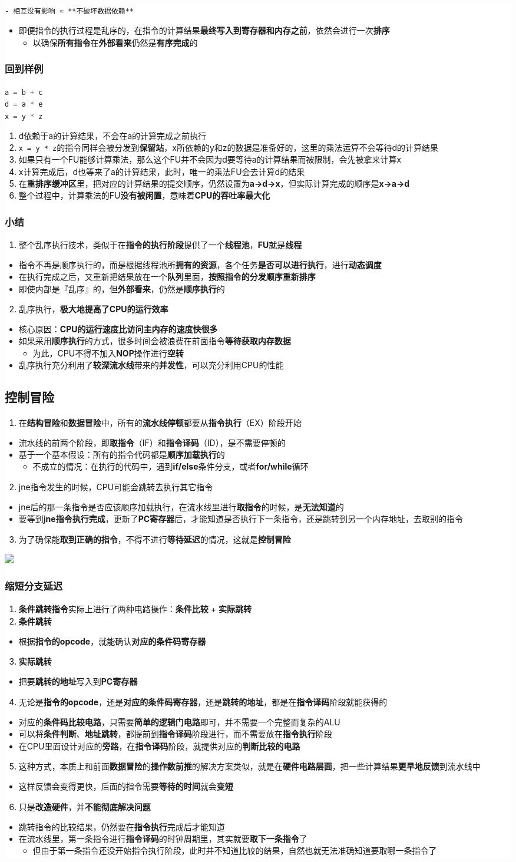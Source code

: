     - 相互没有影响 ≈ **不破坏数据依赖**
  - 即便指令的执行过程是乱序的，在指令的计算结果**最终写入到寄存器和内存之前**，依然会进行一次**排序**
    - 以确保**所有指令**在**外部看来**仍然是**有序完成**的

### 回到样例
```c
a = b + c
d = a * e
x = y * z
```
1. d依赖于a的计算结果，不会在a的计算完成之前执行
2. `x = y * z`的指令同样会被分发到**保留站**，x所依赖的y和z的数据是准备好的，这里的乘法运算不会等待d的计算结果
3. 如果只有一个FU能够计算乘法，那么这个FU并不会因为d要等待a的计算结果而被限制，会先被拿来计算x
4. x计算完成后，d也等来了a的计算结果，此时，唯一的乘法FU会去计算d的结果
5. 在**重排序缓冲区**里，把对应的计算结果的提交顺序，仍然设置为**a->d->x**，但实际计算完成的顺序是**x->a->d**
6. 整个过程中，计算乘法的FU**没有被闲置**，意味着**CPU的吞吐率最大化**

### 小结
1. 整个乱序执行技术，类似于在**指令的执行阶段**提供了一个**线程池**，**FU**就是**线程**
  - 指令不再是顺序执行的，而是根据线程池所**拥有的资源**，各个任务**是否可以进行执行**，进行**动态调度**
  - 在执行完成之后，又重新把结果放在一个**队列**里面，**按照指令的分发顺序重新排序**
  - 即使内部是『乱序』的，但**外部看来**，仍然是**顺序执行**的
2. 乱序执行，**极大地提高了CPU的运行效率**
  - 核心原因：**CPU的运行速度比访问主内存的速度快很多**
  - 如果采用**顺序执行**的方式，很多时间会被浪费在前面指令**等待获取内存数据**
    - 为此，CPU不得不加入**NOP**操作进行**空转**
  - 乱序执行充分利用了**较深流水线**带来的**并发性**，可以充分利用CPU的性能

## 控制冒险
1. 在**结构冒险**和**数据冒险**中，所有的**流水线停顿**都要从**指令执行**（EX）阶段开始
  - 流水线的前两个阶段，即**取指令**（IF）和**指令译码**（ID），是不需要停顿的
  - 基于一个基本假设：所有的指令代码都是**顺序加载执行**的
    - 不成立的情况：在执行的代码中，遇到**if/else**条件分支，或者**for/while**循环
2. jne指令发生的时候，CPU可能会跳转去执行其它指令
  - jne后的那一条指令是否应该顺序加载执行，在流水线里进行**取指令**的时候，是**无法知道**的
  - 要等到**jne指令执行完成**，更新了**PC寄存器**后，才能知道是否执行下一条指令，还是跳转到另一个内存地址，去取别的指令
3. 为了确保能**取到正确的指令**，不得不进行**等待延迟**的情况，这就是**控制冒险**

<img src="https://computer-composition-1253868755.cos.ap-guangzhou.myqcloud.com/computer-organization-hazard-prediction-if.jpg" width=1000/>

### 缩短分支延迟
1. **条件跳转指令**实际上进行了两种电路操作：**条件比较** + **实际跳转**
2. **条件跳转**
  - 根据**指令的opcode**，就能确认**对应的条件码寄存器**
3. **实际跳转**
  - 把要**跳转的地址**写入到**PC寄存器**
4. 无论是**指令的opcode**，还是**对应的条件码寄存器**，还是**跳转的地址**，都是在**指令译码**阶段就能获得的
  - 对应的**条件码比较电路**，只需要**简单的逻辑门电路**即可，并不需要一个完整而复杂的ALU
  - 可以将**条件判断**、**地址跳转**，都提前到**指令译码**阶段进行，而不需要放在**指令执行**阶段
  - 在CPU里面设计对应的**旁路**，在**指令译码**阶段，就提供对应的**判断比较的电路**
5. 这种方式，本质上和前面**数据冒险**的**操作数前推**的解决方案类似，就是在**硬件电路层面**，把一些计算结果**更早地反馈**到流水线中
  - 这样反馈会变得更快，后面的指令需要**等待的时间**就会**变短**
6. 只是**改造硬件**，并**不能彻底解决问题**
  - 跳转指令的比较结果，仍然要在**指令执行**完成后才能知道
  - 在流水线里，第一条指令进行**指令译码**的时钟周期里，其实就要**取下一条指令**了
    - 但由于第一条指令还没开始指令执行阶段，此时并不知道比较的结果，自然也就无法准确知道要取哪一条指令了
